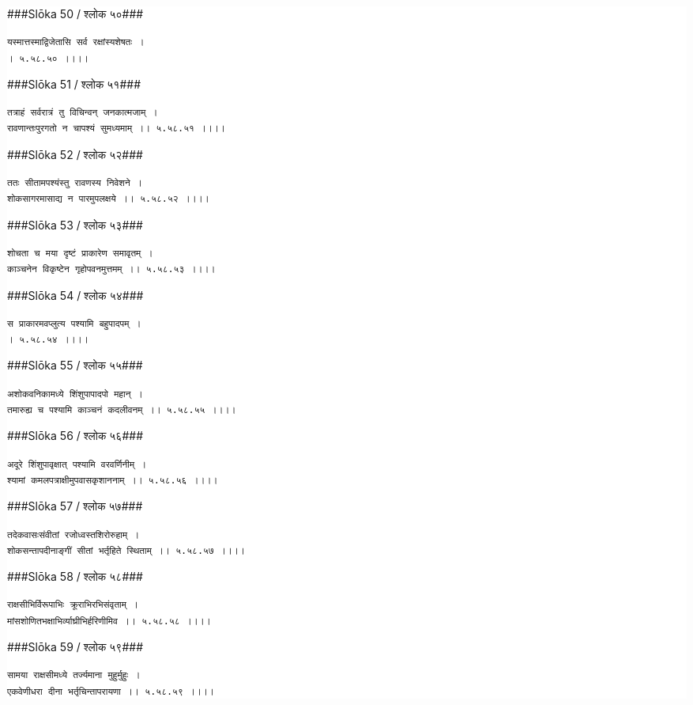 
###Slōka 50 / श्लोक ५०###


    यस्मात्तस्माद्विजेतासि सर्व रक्षांस्यशेषतः ।
    । ५.५८.५० ।।।।


###Slōka 51 / श्लोक ५१###


    तत्राहं सर्वरात्रं तु विचिन्वन् जनकात्मजाम् ।
    रावणान्तःपुरगतो न चापश्यं सुमध्यमाम् ।। ५.५८.५१ ।।।।


###Slōka 52 / श्लोक ५२###


    ततः सीतामपश्यंस्तु रावणस्य निवेशने ।
    शोकसागरमासाद्य न पारमुपलक्षये ।। ५.५८.५२ ।।।।


###Slōka 53 / श्लोक ५३###


    शोचता च मया दृष्टं प्राकारेण समावृतम् ।
    काञ्चनेन विकृष्टेन गृहोपवनमुत्तमम् ।। ५.५८.५३ ।।।।


###Slōka 54 / श्लोक ५४###


    स प्राकारमवप्लुत्य पश्यामि बहुपादपम् ।
    । ५.५८.५४ ।।।।


###Slōka 55 / श्लोक ५५###


    अशोकवनिकामध्ये शिंशुपापादपो महान् ।
    तमारुह्य च पश्यामि काञ्चनं कदलीवनम् ।। ५.५८.५५ ।।।।


###Slōka 56 / श्लोक ५६###


    अदूरे शिंशुपावृक्षात् पश्यामि वरवर्णिनीम् ।
    श्यामां कमलपत्राक्षीमुपवासकृशाननाम् ।। ५.५८.५६ ।।।।


###Slōka 57 / श्लोक ५७###


    तदेकवासःसंवीतां रजोध्वस्तशिरोरुहाम् ।
    शोकसन्तापदीनाङ्गीं सीतां भर्तृहिते स्थिताम् ।। ५.५८.५७ ।।।।


###Slōka 58 / श्लोक ५८###


    राक्षसीभिर्विरूपाभिः क्रूराभिरभिसंवृताम् ।
    मांसशोणितभक्षाभिर्व्याघ्रीभिर्हरिणीमिव ।। ५.५८.५८ ।।।।


###Slōka 59 / श्लोक ५९###


    सामया राक्षसीमध्ये तर्ज्यमाना मुहुर्मुहुः ।
    एकवेणीधरा दीना भर्तृचिन्तापरायणा ।। ५.५८.५९ ।।।।
